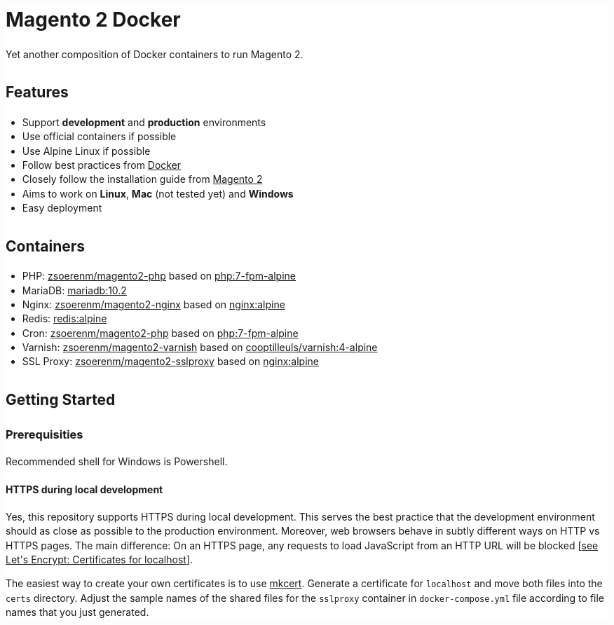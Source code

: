 # Magento 2 Docker

Yet another composition of Docker containers to run Magento 2.

## Features

- Support **development** and **production** environments
- Use official containers if possible
- Use Alpine Linux if possible
- Follow best practices from [Docker](https://docs.docker.com/develop/develop-images/dockerfile_best-practices/)
- Closely follow the installation guide from [Magento 2](https://devdocs.magento.com/guides/v2.1/install-gde/prereq/prereq-overview.html)
- Aims to work on **Linux**, **Mac** (not tested yet) and **Windows**
- Easy deployment

## Containers

- PHP: [zsoerenm/magento2-php](https://hub.docker.com/r/zsoerenm/magento2-php/) based on [php:7-fpm-alpine](https://hub.docker.com/_/php/)
- MariaDB: [mariadb:10.2](https://hub.docker.com/_/mariadb/)
- Nginx: [zsoerenm/magento2-nginx](https://hub.docker.com/r/zsoerenm/magento2-nginx/) based on [nginx:alpine](https://hub.docker.com/_/nginx/)
- Redis: [redis:alpine](https://hub.docker.com/_/redis/)
- Cron: [zsoerenm/magento2-php](https://hub.docker.com/r/zsoerenm/magento2-php/) based on [php:7-fpm-alpine](https://hub.docker.com/_/php/)
- Varnish: [zsoerenm/magento2-varnish](https://hub.docker.com/r/zsoerenm/magento2-varnish/) based on [cooptilleuls/varnish:4-alpine](https://hub.docker.com/r/cooptilleuls/varnish/)
- SSL Proxy: [zsoerenm/magento2-sslproxy](https://hub.docker.com/r/zsoerenm/magento2-sslproxy/) based on [nginx:alpine](https://hub.docker.com/_/nginx/)

## Getting Started

### Prerequisities

Recommended shell for Windows is Powershell.

#### HTTPS during local development

Yes, this repository supports HTTPS during local development. This serves the best practice that the development environment should as close as possible to the production environment. Moreover, web browsers behave in subtly different ways on HTTP vs HTTPS pages. The main difference: On an HTTPS page, any requests to load JavaScript from an HTTP URL will be blocked [[see Let's Encrypt: Certificates for localhost](https://letsencrypt.org/docs/certificates-for-localhost/)].

The easiest way to create your own certificates is to use [mkcert](https://github.com/FiloSottile/mkcert). Generate a certificate for `localhost` and move both files into the `certs` directory. Adjust the sample names of the shared files for the `sslproxy` container in `docker-compose.yml` file according to file names that you just generated.
